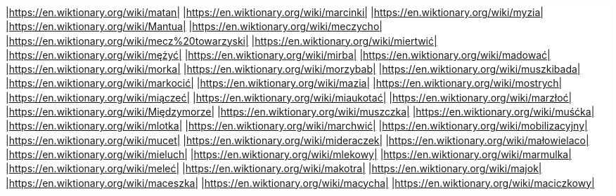 |https://en.wiktionary.org/wiki/matan|
|https://en.wiktionary.org/wiki/marcinki|
|https://en.wiktionary.org/wiki/myzia|
|https://en.wiktionary.org/wiki/Mantua|
|https://en.wiktionary.org/wiki/meczycho|
|https://en.wiktionary.org/wiki/mecz%20towarzyski|
|https://en.wiktionary.org/wiki/miertwić|
|https://en.wiktionary.org/wiki/mężyć|
|https://en.wiktionary.org/wiki/mirba|
|https://en.wiktionary.org/wiki/madować|
|https://en.wiktionary.org/wiki/morka|
|https://en.wiktionary.org/wiki/morzybab|
|https://en.wiktionary.org/wiki/muszkibada|
|https://en.wiktionary.org/wiki/markocić|
|https://en.wiktionary.org/wiki/mazia|
|https://en.wiktionary.org/wiki/mostrych|
|https://en.wiktionary.org/wiki/miączeć|
|https://en.wiktionary.org/wiki/miaukotać|
|https://en.wiktionary.org/wiki/marzłoć|
|https://en.wiktionary.org/wiki/Międzymorze|
|https://en.wiktionary.org/wiki/muszczka|
|https://en.wiktionary.org/wiki/muśćka|
|https://en.wiktionary.org/wiki/mlotka|
|https://en.wiktionary.org/wiki/marchwić|
|https://en.wiktionary.org/wiki/mobilizacyjny|
|https://en.wiktionary.org/wiki/mucet|
|https://en.wiktionary.org/wiki/mideraczek|
|https://en.wiktionary.org/wiki/małowielaco|
|https://en.wiktionary.org/wiki/mieluch|
|https://en.wiktionary.org/wiki/mlekowy|
|https://en.wiktionary.org/wiki/marmulka|
|https://en.wiktionary.org/wiki/meleć|
|https://en.wiktionary.org/wiki/makotra|
|https://en.wiktionary.org/wiki/majok|
|https://en.wiktionary.org/wiki/maceszka|
|https://en.wiktionary.org/wiki/macycha|
|https://en.wiktionary.org/wiki/maciczkowy|